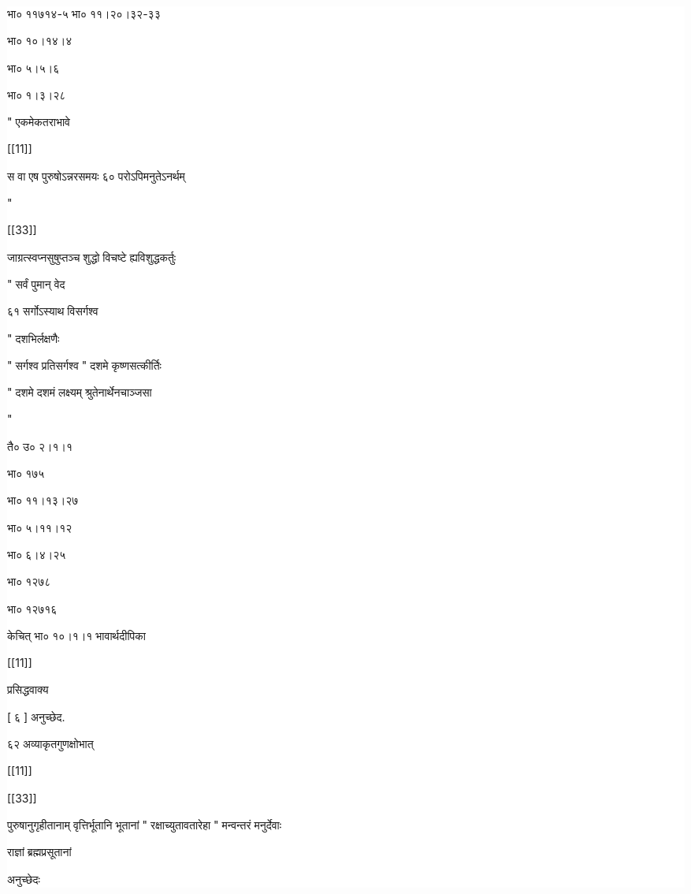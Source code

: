 भा० ११७१४-५ भा० ११।२०।३२-३३ 

भा० १०।१४।४ 

भा० ५।५।६ 

भा० १।३।२८ 

" एकमेकतराभावे 

[[11]]

स वा एष पुरुषोऽन्नरसमयः ६० परोऽपिमनुतेऽनर्थम् 

" 

[[33]]

जाग्रत्स्वप्नसुषुप्तञ्च शुद्धो विचष्टे ह्यविशुद्धकर्तुः 

" सर्वं पुमान् वेद 

६१ सर्गोऽस्याथ विसर्गश्व 

" दशभिर्लक्षणैः 

" सर्गश्व प्रतिसर्गश्व " दशमे कृष्णसत्कीर्तिः 

" दशमे दशमं लक्ष्यम् श्रुतेनार्थेनचाञ्जसा 

" 

तै० उ० २।१।१ 

भा० १७५ 

भा० ११।१३।२७ 

भा० ५।११।१२ 

भा० ६।४।२५ 

भा० १२७८ 

भा० १२७१६ 

केचित् भा० १०।१।१ भावार्थदीपिका 

[[11]]

प्रसिद्धवाक्य 

[ ६ ] अनुच्छेद. 

६२ अव्याकृतगुणक्षोभात् 

[[11]]

[[33]]

पुरुषानुगृहीतानाम् वृत्तिर्भूतानि भूतानां " रक्षाच्युतावतारेहा " मन्वन्तरं मनुर्देवाः 

राज्ञां ब्रह्मप्रसूतानां 

अनुच्छेदः 
